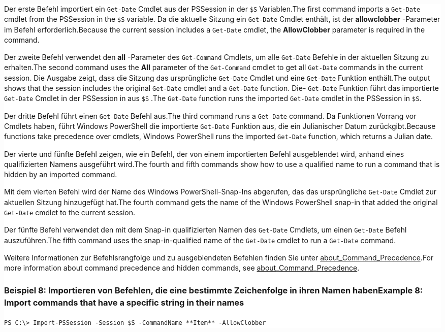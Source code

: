 <span data-ttu-id="2c947-171">Der erste Befehl importiert ein `Get-Date` Cmdlet aus der PSSession in der `$S` Variablen.</span><span class="sxs-lookup"><span data-stu-id="2c947-171">The first command imports a `Get-Date` cmdlet from the PSSession in the `$S` variable.</span></span> <span data-ttu-id="2c947-172">Da die aktuelle Sitzung ein `Get-Date` Cmdlet enthält, ist der **allowclobber** -Parameter im Befehl erforderlich.</span><span class="sxs-lookup"><span data-stu-id="2c947-172">Because the current session includes a `Get-Date` cmdlet, the **AllowClobber** parameter is required in the command.</span></span>

<span data-ttu-id="2c947-173">Der zweite Befehl verwendet den **all** -Parameter des `Get-Command` Cmdlets, um alle `Get-Date` Befehle in der aktuellen Sitzung zu erhalten.</span><span class="sxs-lookup"><span data-stu-id="2c947-173">The second command uses the **All** parameter of the `Get-Command` cmdlet to get all `Get-Date` commands in the current session.</span></span> <span data-ttu-id="2c947-174">Die Ausgabe zeigt, dass die Sitzung das ursprüngliche `Get-Date` Cmdlet und eine `Get-Date` Funktion enthält.</span><span class="sxs-lookup"><span data-stu-id="2c947-174">The output shows that the session includes the original `Get-Date` cmdlet and a `Get-Date` function.</span></span> <span data-ttu-id="2c947-175">Die- `Get-Date` Funktion führt das importierte `Get-Date` Cmdlet in der PSSession in aus `$S` .</span><span class="sxs-lookup"><span data-stu-id="2c947-175">The `Get-Date` function runs the imported `Get-Date` cmdlet in the PSSession in `$S`.</span></span>

<span data-ttu-id="2c947-176">Der dritte Befehl führt einen `Get-Date` Befehl aus.</span><span class="sxs-lookup"><span data-stu-id="2c947-176">The third command runs a `Get-Date` command.</span></span> <span data-ttu-id="2c947-177">Da Funktionen Vorrang vor Cmdlets haben, führt Windows PowerShell die importierte `Get-Date` Funktion aus, die ein Julianischer Datum zurückgibt.</span><span class="sxs-lookup"><span data-stu-id="2c947-177">Because functions take precedence over cmdlets, Windows PowerShell runs the imported `Get-Date` function, which returns a Julian date.</span></span>

<span data-ttu-id="2c947-178">Der vierte und fünfte Befehl zeigen, wie ein Befehl, der von einem importierten Befehl ausgeblendet wird, anhand eines qualifizierten Namens ausgeführt wird.</span><span class="sxs-lookup"><span data-stu-id="2c947-178">The fourth and fifth commands show how to use a qualified name to run a command that is hidden by an imported command.</span></span>

<span data-ttu-id="2c947-179">Mit dem vierten Befehl wird der Name des Windows PowerShell-Snap-Ins abgerufen, das das ursprüngliche `Get-Date` Cmdlet zur aktuellen Sitzung hinzugefügt hat.</span><span class="sxs-lookup"><span data-stu-id="2c947-179">The fourth command gets the name of the Windows PowerShell snap-in that added the original `Get-Date` cmdlet to the current session.</span></span>

<span data-ttu-id="2c947-180">Der fünfte Befehl verwendet den mit dem Snap-in qualifizierten Namen des `Get-Date` Cmdlets, um einen `Get-Date` Befehl auszuführen.</span><span class="sxs-lookup"><span data-stu-id="2c947-180">The fifth command uses the snap-in-qualified name of the `Get-Date` cmdlet to run a `Get-Date` command.</span></span>

<span data-ttu-id="2c947-181">Weitere Informationen zur Befehlsrangfolge und zu ausgeblendeten Befehlen finden Sie unter [about_Command_Precedence](../Microsoft.PowerShell.Core/about/about_Command_Precedence.md).</span><span class="sxs-lookup"><span data-stu-id="2c947-181">For more information about command precedence and hidden commands, see [about_Command_Precedence](../Microsoft.PowerShell.Core/about/about_Command_Precedence.md).</span></span>

### <span data-ttu-id="2c947-182">Beispiel 8: Importieren von Befehlen, die eine bestimmte Zeichenfolge in ihren Namen haben</span><span class="sxs-lookup"><span data-stu-id="2c947-182">Example 8: Import commands that have a specific string in their names</span></span>

```
PS C:\> Import-PSSession -Session $S -CommandName **Item** -AllowClobber
```
